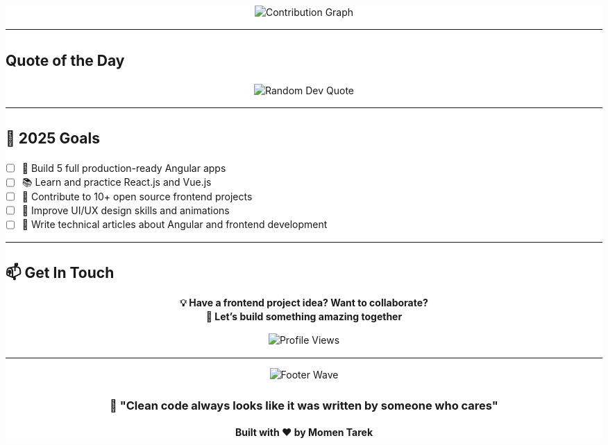 <div align="center">
  <img src="https://github-readme-activity-graph.vercel.app/graph?username=momentarek11&custom_title=Momen's%20Contribution%20Graph&bg_color=1a1b27&color=7dcfff&line=3349b2&point=bb9af7&area=true&hide_border=true" alt="Contribution Graph" />
</div>

<div align="center">
  <picture>
    <source media="(prefers-color-scheme: dark)" srcset="https://raw.githubusercontent.com/momentarek11/momentarek11/output/github-contribution-grid-snake-dark.svg">
    <source media="(prefers-color-scheme: light)" srcset="https://raw.githubusercontent.com/momentarek11/momentarek11/output/github-contribution-grid-snake.svg">
  </picture>
</div>

---


## Quote of the Day

<div align="center">
  <img src="https://quotes-github-readme.vercel.app/api?type=horizontal&theme=tokyonight" alt="Random Dev Quote"/>
</div>

---
## 🎯 2025 Goals

- [ ] 🚀 Build 5 full production-ready Angular apps  
- [ ] 📚 Learn and practice React.js and Vue.js  
- [ ] 🤝 Contribute to 10+ open source frontend projects  
- [ ] 🎨 Improve UI/UX design skills and animations  
- [ ] 📝 Write technical articles about Angular and frontend development  

---

## 📫 Get In Touch

<div align="center">

**💡 Have a frontend project idea? Want to collaborate?**  
**📧 Let’s build something amazing together**  

<img src="https://komarev.com/ghpvc/?username=momentarek11&label=Profile%20Views&color=3349b2&style=flat" alt="Profile Views" />

</div>

---

<div align="center">
  <img src="https://capsule-render.vercel.app/api?type=waving&color=3349b2&height=80&section=footer" alt="Footer Wave" />
</div>

<div align="center">
  <h3>🌟 "Clean code always looks like it was written by someone who cares"</h3>
  
  **Built with ❤️ by Momen Tarek**
</div>
